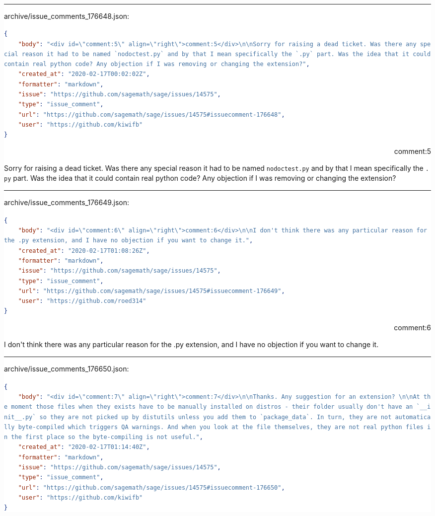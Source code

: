 

---

archive/issue_comments_176648.json:
```json
{
    "body": "<div id=\"comment:5\" align=\"right\">comment:5</div>\n\nSorry for raising a dead ticket. Was there any special reason it had to be named `nodoctest.py` and by that I mean specifically the `.py` part. Was the idea that it could contain real python code? Any objection if I was removing or changing the extension?",
    "created_at": "2020-02-17T00:02:02Z",
    "formatter": "markdown",
    "issue": "https://github.com/sagemath/sage/issues/14575",
    "type": "issue_comment",
    "url": "https://github.com/sagemath/sage/issues/14575#issuecomment-176648",
    "user": "https://github.com/kiwifb"
}
```

<div id="comment:5" align="right">comment:5</div>

Sorry for raising a dead ticket. Was there any special reason it had to be named `nodoctest.py` and by that I mean specifically the `.py` part. Was the idea that it could contain real python code? Any objection if I was removing or changing the extension?



---

archive/issue_comments_176649.json:
```json
{
    "body": "<div id=\"comment:6\" align=\"right\">comment:6</div>\n\nI don't think there was any particular reason for the .py extension, and I have no objection if you want to change it.",
    "created_at": "2020-02-17T01:08:26Z",
    "formatter": "markdown",
    "issue": "https://github.com/sagemath/sage/issues/14575",
    "type": "issue_comment",
    "url": "https://github.com/sagemath/sage/issues/14575#issuecomment-176649",
    "user": "https://github.com/roed314"
}
```

<div id="comment:6" align="right">comment:6</div>

I don't think there was any particular reason for the .py extension, and I have no objection if you want to change it.



---

archive/issue_comments_176650.json:
```json
{
    "body": "<div id=\"comment:7\" align=\"right\">comment:7</div>\n\nThanks. Any suggestion for an extension? \n\nAt the moment those files when they exists have to be manually installed on distros - their folder usually don't have an `__init__.py` so they are not picked up by distutils unless you add them to `package_data`. In turn, they are not automatically byte-compiled which triggers QA warnings. And when you look at the file themselves, they are not real python files in the first place so the byte-compiling is not useful.",
    "created_at": "2020-02-17T01:14:40Z",
    "formatter": "markdown",
    "issue": "https://github.com/sagemath/sage/issues/14575",
    "type": "issue_comment",
    "url": "https://github.com/sagemath/sage/issues/14575#issuecomment-176650",
    "user": "https://github.com/kiwifb"
}
```
